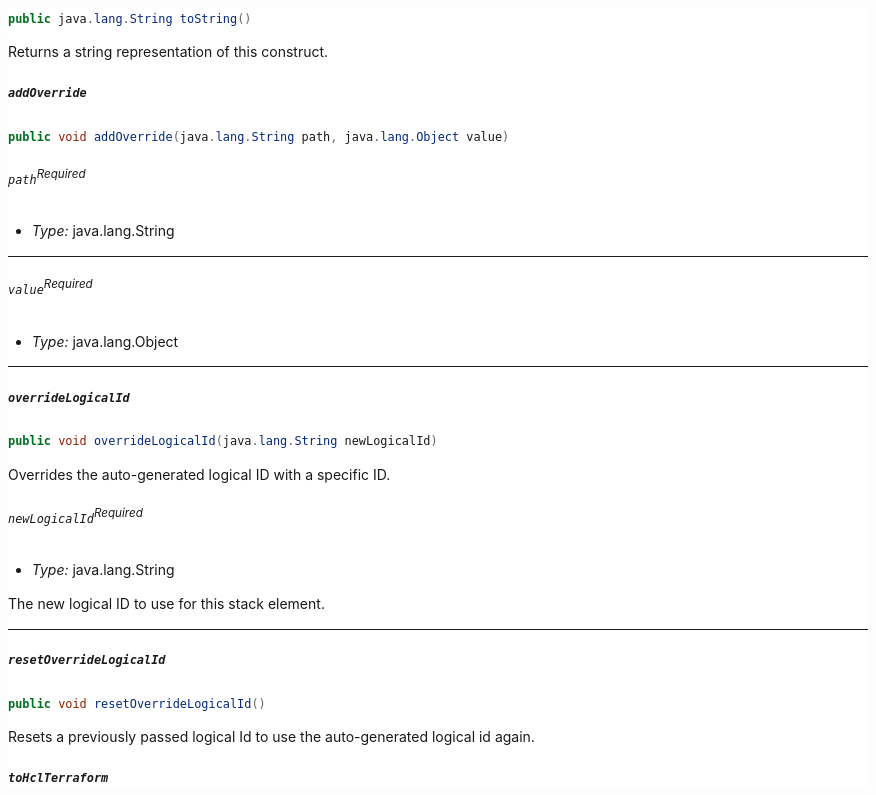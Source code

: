 ```java
public java.lang.String toString()
```

Returns a string representation of this construct.

##### `addOverride` <a name="addOverride" id="@cdktf/provider-http.dataHttp.DataHttp.addOverride"></a>

```java
public void addOverride(java.lang.String path, java.lang.Object value)
```

###### `path`<sup>Required</sup> <a name="path" id="@cdktf/provider-http.dataHttp.DataHttp.addOverride.parameter.path"></a>

- *Type:* java.lang.String

---

###### `value`<sup>Required</sup> <a name="value" id="@cdktf/provider-http.dataHttp.DataHttp.addOverride.parameter.value"></a>

- *Type:* java.lang.Object

---

##### `overrideLogicalId` <a name="overrideLogicalId" id="@cdktf/provider-http.dataHttp.DataHttp.overrideLogicalId"></a>

```java
public void overrideLogicalId(java.lang.String newLogicalId)
```

Overrides the auto-generated logical ID with a specific ID.

###### `newLogicalId`<sup>Required</sup> <a name="newLogicalId" id="@cdktf/provider-http.dataHttp.DataHttp.overrideLogicalId.parameter.newLogicalId"></a>

- *Type:* java.lang.String

The new logical ID to use for this stack element.

---

##### `resetOverrideLogicalId` <a name="resetOverrideLogicalId" id="@cdktf/provider-http.dataHttp.DataHttp.resetOverrideLogicalId"></a>

```java
public void resetOverrideLogicalId()
```

Resets a previously passed logical Id to use the auto-generated logical id again.

##### `toHclTerraform` <a name="toHclTerraform" id="@cdktf/provider-http.dataHttp.DataHttp.toHclTerraform"></a>
